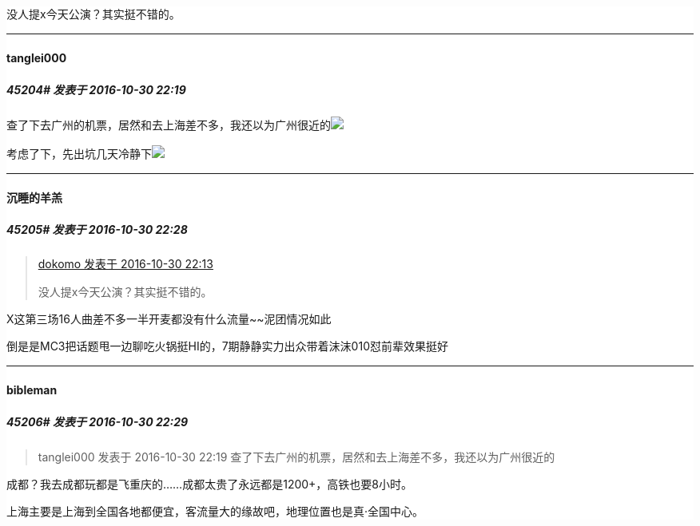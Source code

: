 
没人提x今天公演？其实挺不错的。







*****

####  tanglei000  
##### 45204#       发表于 2016-10-30 22:19




查了下去广州的机票，居然和去上海差不多，我还以为广州很近的<img src="https://static.saraba1st.com/image/smiley/normal/120.gif" referrerpolicy="no-referrer">



考虑了下，先出坑几天冷静下<img src="https://static.saraba1st.com/image/smiley/normal/029.gif" referrerpolicy="no-referrer">







*****

####  沉睡的羊羔  
##### 45205#       发表于 2016-10-30 22:28



<blockquote><a href="httphttps://bbs.saraba1st.com/2b/forum.php?mod=redirect&amp;goto=findpost&amp;pid=34020122&amp;ptid=1105387" target="_blank">dokomo 发表于 2016-10-30 22:13</a>

没人提x今天公演？其实挺不错的。</blockquote>
X这第三场16人曲差不多一半开麦都没有什么流量~~泥团情况如此

 倒是是MC3把话题甩一边聊吃火锅挺HI的，7期静静实力出众带着沫沫010怼前辈效果挺好







*****

####  bibleman  
##### 45206#       发表于 2016-10-30 22:29



<blockquote>tanglei000 发表于 2016-10-30 22:19
查了下去广州的机票，居然和去上海差不多，我还以为广州很近的

</blockquote>
成都？我去成都玩都是飞重庆的……成都太贵了永远都是1200+，高铁也要8小时。

上海主要是上海到全国各地都便宜，客流量大的缘故吧，地理位置也是真·全国中心。


